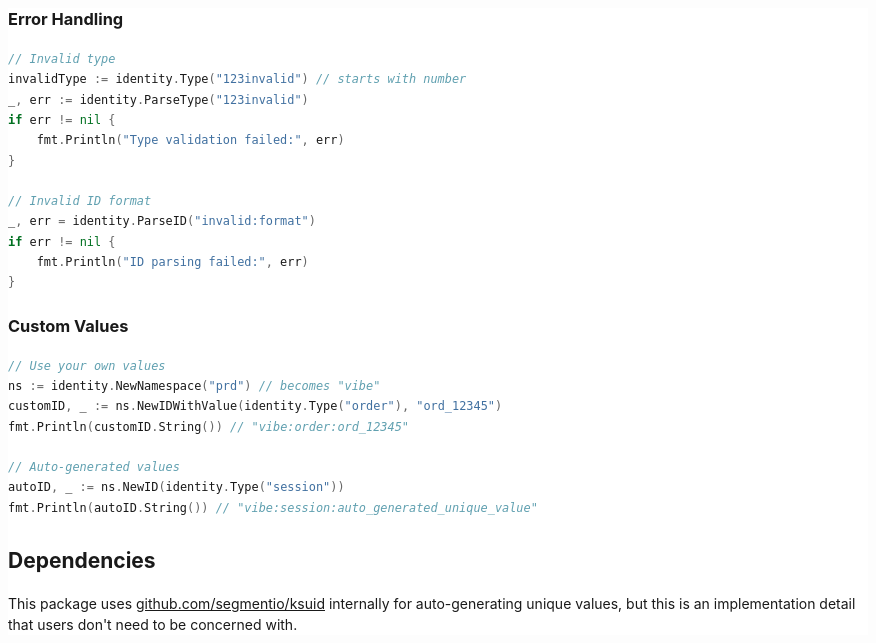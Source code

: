 ### Error Handling

```go
// Invalid type
invalidType := identity.Type("123invalid") // starts with number
_, err := identity.ParseType("123invalid")
if err != nil {
    fmt.Println("Type validation failed:", err)
}

// Invalid ID format
_, err = identity.ParseID("invalid:format")
if err != nil {
    fmt.Println("ID parsing failed:", err)
}
```

### Custom Values

```go
// Use your own values
ns := identity.NewNamespace("prd") // becomes "vibe"
customID, _ := ns.NewIDWithValue(identity.Type("order"), "ord_12345")
fmt.Println(customID.String()) // "vibe:order:ord_12345"

// Auto-generated values
autoID, _ := ns.NewID(identity.Type("session"))
fmt.Println(autoID.String()) // "vibe:session:auto_generated_unique_value"
```

## Dependencies

This package uses [github.com/segmentio/ksuid](https://github.com/segmentio/ksuid) internally for auto-generating unique values, but this is an implementation detail that users don't need to be concerned with.